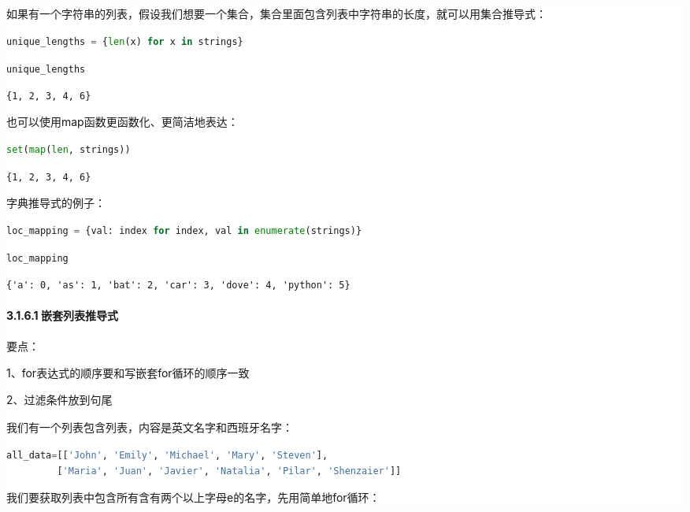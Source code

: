如果有一个字符串的列表，假设我们想要一个集合，集合里面包含列表中字符串的长度，就可以用集合推导式：


```python
unique_lengths = {len(x) for x in strings}
```


```python
unique_lengths
```




    {1, 2, 3, 4, 6}



也可以使用map函数更函数化、更简洁地表达：


```python
set(map(len, strings))
```




    {1, 2, 3, 4, 6}



字典推导式的例子：


```python
loc_mapping = {val: index for index, val in enumerate(strings)}
```


```python
loc_mapping
```




    {'a': 0, 'as': 1, 'bat': 2, 'car': 3, 'dove': 4, 'python': 5}



#### 3.1.6.1 嵌套列表推导式

要点：

1、for表达式的顺序要和写嵌套for循环的顺序一致

2、过滤条件放到句尾

我们有一个列表包含列表，内容是英文名字和西班牙名字：


```python
all_data=[['John', 'Emily', 'Michael', 'Mary', 'Steven'],
         ['Maria', 'Juan', 'Javier', 'Natalia', 'Pilar', 'Shenzaier']]
```

我们要获取列表中包含所有含有两个以上字母e的名字，先用简单地for循环：

